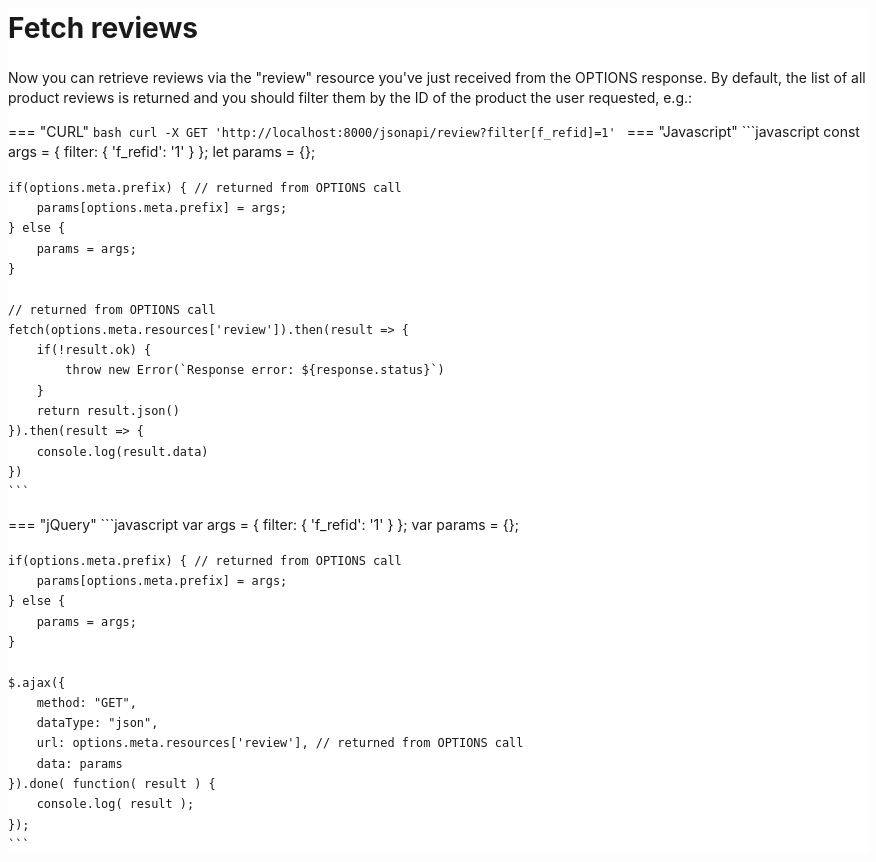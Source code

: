 # Fetch reviews

Now you can retrieve reviews via the "review" resource you've just received from the OPTIONS response. By default, the list of all product reviews is returned and you should filter them by the ID of the product the user requested, e.g.:

=== "CURL"
    ```bash
    curl -X GET 'http://localhost:8000/jsonapi/review?filter[f_refid]=1'
    ```
=== "Javascript"
    ```javascript
    const args = {
        filter: {
            'f_refid': '1'
        }
    };
    let params = {};

    if(options.meta.prefix) { // returned from OPTIONS call
        params[options.meta.prefix] = args;
    } else {
        params = args;
    }

    // returned from OPTIONS call
    fetch(options.meta.resources['review']).then(result => {
        if(!result.ok) {
            throw new Error(`Response error: ${response.status}`)
        }
        return result.json()
    }).then(result => {
        console.log(result.data)
    })
    ```
=== "jQuery"
    ```javascript
    var args = {
        filter: {
            'f_refid': '1'
        }
    };
    var params = {};

    if(options.meta.prefix) { // returned from OPTIONS call
        params[options.meta.prefix] = args;
    } else {
        params = args;
    }

    $.ajax({
        method: "GET",
        dataType: "json",
        url: options.meta.resources['review'], // returned from OPTIONS call
        data: params
    }).done( function( result ) {
        console.log( result );
    });
    ```

